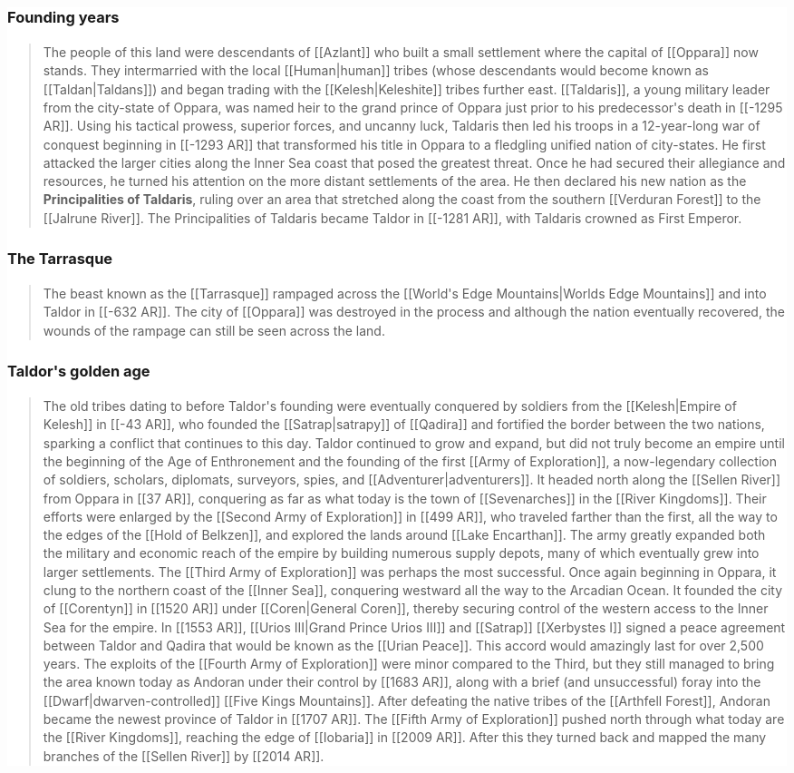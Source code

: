 
### Founding years

> The people of this land were descendants of [[Azlant]] who built a small settlement where the capital of [[Oppara]] now stands. They intermarried with the local [[Human|human]] tribes (whose descendants would become known as [[Taldan|Taldans]]) and began trading with the [[Kelesh|Keleshite]] tribes further east.
> [[Taldaris]], a young military leader from the city-state of Oppara, was named heir to the grand prince of Oppara just prior to his predecessor's death in [[-1295 AR]]. Using his tactical prowess, superior forces, and uncanny luck, Taldaris then led his troops in a 12-year-long war of conquest beginning in [[-1293 AR]] that transformed his title in Oppara to a fledgling unified nation of city-states. He first attacked the larger cities along the Inner Sea coast that posed the greatest threat. Once he had secured their allegiance and resources, he turned his attention on the more distant settlements of the area. He then declared his new nation as the **Principalities of Taldaris**, ruling over an area that stretched along the coast from the southern [[Verduran Forest]] to the [[Jalrune River]].
> The Principalities of Taldaris became Taldor in [[-1281 AR]], with Taldaris crowned as First Emperor.


### The Tarrasque

> The beast known as the [[Tarrasque]] rampaged across the [[World's Edge Mountains|Worlds Edge Mountains]] and into Taldor in [[-632 AR]]. The city of [[Oppara]] was destroyed in the process and although the nation eventually recovered, the wounds of the rampage can still be seen across the land.


### Taldor's golden age

> The old tribes dating to before Taldor's founding were eventually conquered by soldiers from the [[Kelesh|Empire of Kelesh]] in [[-43 AR]], who founded the [[Satrap|satrapy]] of [[Qadira]] and fortified the border between the two nations, sparking a conflict that continues to this day.
> Taldor continued to grow and expand, but did not truly become an empire until the beginning of the Age of Enthronement and the founding of the first [[Army of Exploration]], a now-legendary collection of soldiers, scholars, diplomats, surveyors, spies, and [[Adventurer|adventurers]]. It headed north along the [[Sellen River]] from Oppara in [[37 AR]], conquering as far as what today is the town of [[Sevenarches]] in the [[River Kingdoms]].
> Their efforts were enlarged by the [[Second Army of Exploration]] in [[499 AR]], who traveled farther than the first, all the way to the edges of the [[Hold of Belkzen]], and explored the lands around [[Lake Encarthan]]. The army greatly expanded both the military and economic reach of the empire by building numerous supply depots, many of which eventually grew into larger settlements.
> The [[Third Army of Exploration]] was perhaps the most successful. Once again beginning in Oppara, it clung to the northern coast of the [[Inner Sea]], conquering westward all the way to the Arcadian Ocean. It founded the city of [[Corentyn]] in [[1520 AR]] under [[Coren|General Coren]], thereby securing control of the western access to the Inner Sea for the empire.
> In [[1553 AR]], [[Urios III|Grand Prince Urios III]] and [[Satrap]] [[Xerbystes I]] signed a peace agreement between Taldor and Qadira that would be known as the [[Urian Peace]]. This accord would amazingly last for over 2,500 years.
> The exploits of the [[Fourth Army of Exploration]] were minor compared to the Third, but they still managed to bring the area known today as Andoran under their control by [[1683 AR]], along with a brief (and unsuccessful) foray into the [[Dwarf|dwarven-controlled]] [[Five Kings Mountains]]. After defeating the native tribes of the [[Arthfell Forest]], Andoran became the newest province of Taldor in [[1707 AR]].
> The [[Fifth Army of Exploration]] pushed north through what today are the [[River Kingdoms]], reaching the edge of [[Iobaria]] in [[2009 AR]]. After this they turned back and mapped the many branches of the [[Sellen River]] by [[2014 AR]].
